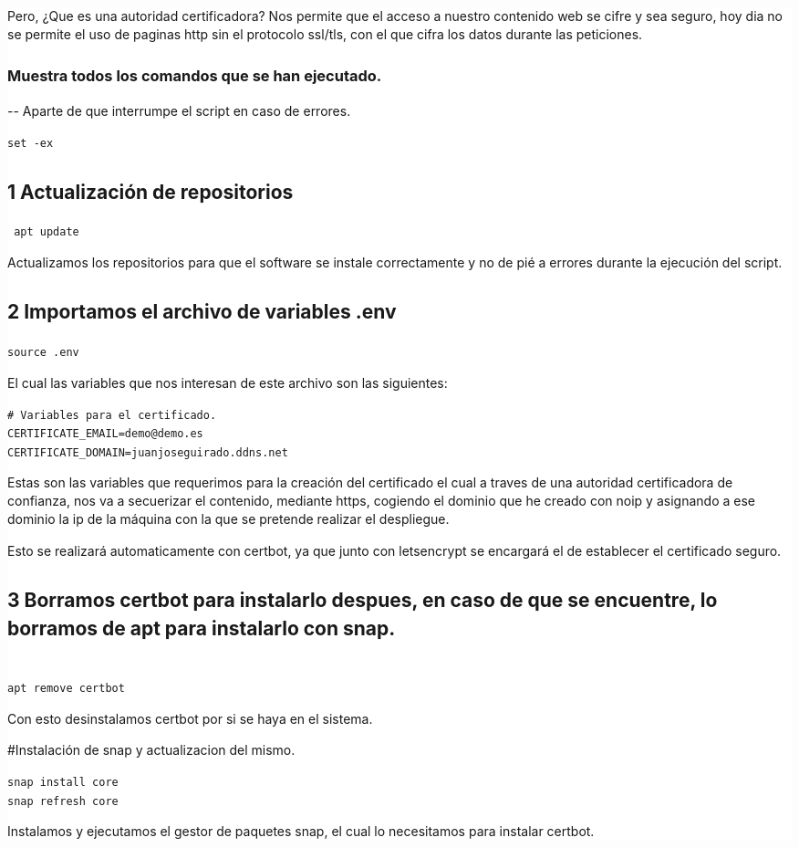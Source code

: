 <p>Pero, ¿Que es una autoridad certificadora? Nos permite que el acceso a nuestro contenido web se cifre y sea seguro, hoy dia no se permite el uso de paginas http sin el protocolo ssl/tls, con el que cifra los datos durante las peticiones.</p>

### Muestra todos los comandos que se han ejecutado.
<p>-- Aparte de que interrumpe el script en caso de errores.</p>

```
set -ex
```
## 1 Actualización de repositorios

```
 apt update
```
<p>Actualizamos los repositorios para que el software se instale correctamente y no de pié a errores durante la ejecución del script.</p>

## 2 Importamos el archivo de variables .env

```
source .env
```

<p>El cual las variables que nos interesan de este archivo son las siguientes:</p>

```
# Variables para el certificado.
CERTIFICATE_EMAIL=demo@demo.es
CERTIFICATE_DOMAIN=juanjoseguirado.ddns.net
```

<p>Estas son las variables que requerimos para la creación del certificado el cual a traves de una autoridad certificadora de confianza, nos va a secuerizar el contenido, mediante https, cogiendo el dominio que he creado con noip y asignando a ese dominio la ip de la máquina con la que se pretende realizar el despliegue.</p>

Esto se realizará automaticamente con certbot, ya que junto con letsencrypt se encargará el de establecer el certificado seguro.

## 3 Borramos certbot para instalarlo despues, en caso de que se encuentre, lo borramos de apt para instalarlo con snap.
#
```
apt remove certbot
```
Con esto desinstalamos certbot por si se haya en el sistema.

#Instalación de snap y actualizacion del mismo.
```
snap install core
snap refresh core
```
Instalamos y ejecutamos el gestor de paquetes snap, el cual lo necesitamos para instalar certbot.
